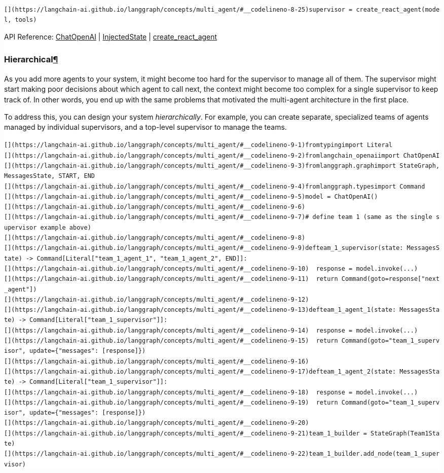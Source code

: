 ```
[](https://langchain-ai.github.io/langgraph/concepts/multi_agent/#__codelineno-8-25)supervisor = create_react_agent(model, tools)

```


API Reference: [ChatOpenAI](https://python.langchain.com/api_reference/openai/chat_models/langchain_openai.chat_models.base.ChatOpenAI.html) | [InjectedState](https://langchain-ai.github.io/langgraph/reference/prebuilt/#langgraph.prebuilt.tool_node.InjectedState) | [create_react_agent](https://langchain-ai.github.io/langgraph/reference/prebuilt/#langgraph.prebuilt.chat_agent_executor.create_react_agent)

### Hierarchical[¶](https://langchain-ai.github.io/langgraph/concepts/multi_agent/#hierarchical "Permanent link")

As you add more agents to your system, it might become too hard for the supervisor to manage all of them. The supervisor might start making poor decisions about which agent to call next, the context might become too complex for a single supervisor to keep track of. In other words, you end up with the same problems that motivated the multi-agent architecture in the first place.

To address this, you can design your system _hierarchically_. For example, you can create separate, specialized teams of agents managed by individual supervisors, and a top-level supervisor to manage the teams.

```
[](https://langchain-ai.github.io/langgraph/concepts/multi_agent/#__codelineno-9-1)fromtypingimport Literal
[](https://langchain-ai.github.io/langgraph/concepts/multi_agent/#__codelineno-9-2)fromlangchain_openaiimport ChatOpenAI
[](https://langchain-ai.github.io/langgraph/concepts/multi_agent/#__codelineno-9-3)fromlanggraph.graphimport StateGraph, MessagesState, START, END
[](https://langchain-ai.github.io/langgraph/concepts/multi_agent/#__codelineno-9-4)fromlanggraph.typesimport Command
[](https://langchain-ai.github.io/langgraph/concepts/multi_agent/#__codelineno-9-5)model = ChatOpenAI()
[](https://langchain-ai.github.io/langgraph/concepts/multi_agent/#__codelineno-9-6)
[](https://langchain-ai.github.io/langgraph/concepts/multi_agent/#__codelineno-9-7)# define team 1 (same as the single supervisor example above)
[](https://langchain-ai.github.io/langgraph/concepts/multi_agent/#__codelineno-9-8)
[](https://langchain-ai.github.io/langgraph/concepts/multi_agent/#__codelineno-9-9)defteam_1_supervisor(state: MessagesState) -> Command[Literal["team_1_agent_1", "team_1_agent_2", END]]:
[](https://langchain-ai.github.io/langgraph/concepts/multi_agent/#__codelineno-9-10)  response = model.invoke(...)
[](https://langchain-ai.github.io/langgraph/concepts/multi_agent/#__codelineno-9-11)  return Command(goto=response["next_agent"])
[](https://langchain-ai.github.io/langgraph/concepts/multi_agent/#__codelineno-9-12)
[](https://langchain-ai.github.io/langgraph/concepts/multi_agent/#__codelineno-9-13)defteam_1_agent_1(state: MessagesState) -> Command[Literal["team_1_supervisor"]]:
[](https://langchain-ai.github.io/langgraph/concepts/multi_agent/#__codelineno-9-14)  response = model.invoke(...)
[](https://langchain-ai.github.io/langgraph/concepts/multi_agent/#__codelineno-9-15)  return Command(goto="team_1_supervisor", update={"messages": [response]})
[](https://langchain-ai.github.io/langgraph/concepts/multi_agent/#__codelineno-9-16)
[](https://langchain-ai.github.io/langgraph/concepts/multi_agent/#__codelineno-9-17)defteam_1_agent_2(state: MessagesState) -> Command[Literal["team_1_supervisor"]]:
[](https://langchain-ai.github.io/langgraph/concepts/multi_agent/#__codelineno-9-18)  response = model.invoke(...)
[](https://langchain-ai.github.io/langgraph/concepts/multi_agent/#__codelineno-9-19)  return Command(goto="team_1_supervisor", update={"messages": [response]})
[](https://langchain-ai.github.io/langgraph/concepts/multi_agent/#__codelineno-9-20)
[](https://langchain-ai.github.io/langgraph/concepts/multi_agent/#__codelineno-9-21)team_1_builder = StateGraph(Team1State)
[](https://langchain-ai.github.io/langgraph/concepts/multi_agent/#__codelineno-9-22)team_1_builder.add_node(team_1_supervisor)
```